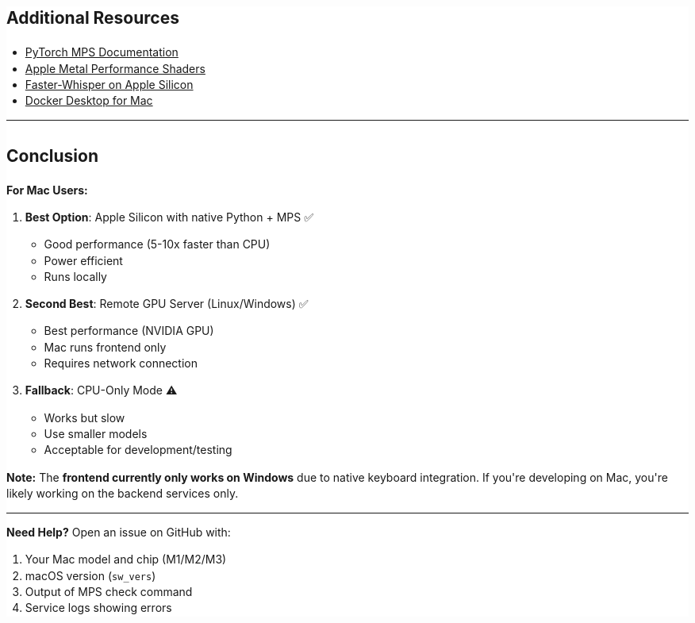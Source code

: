 
## Additional Resources

- [PyTorch MPS Documentation](https://pytorch.org/docs/stable/notes/mps.html)
- [Apple Metal Performance Shaders](https://developer.apple.com/metal/pytorch/)
- [Faster-Whisper on Apple Silicon](https://github.com/SYSTRAN/faster-whisper/discussions/288)
- [Docker Desktop for Mac](https://docs.docker.com/desktop/mac/install/)

---

## Conclusion

**For Mac Users:**

1. **Best Option**: Apple Silicon with native Python + MPS ✅
   - Good performance (5-10x faster than CPU)
   - Power efficient
   - Runs locally

2. **Second Best**: Remote GPU Server (Linux/Windows) ✅
   - Best performance (NVIDIA GPU)
   - Mac runs frontend only
   - Requires network connection

3. **Fallback**: CPU-Only Mode ⚠️
   - Works but slow
   - Use smaller models
   - Acceptable for development/testing

**Note:** The **frontend currently only works on Windows** due to native keyboard integration. If you're developing on Mac, you're likely working on the backend services only.

---

**Need Help?** Open an issue on GitHub with:
1. Your Mac model and chip (M1/M2/M3)
2. macOS version (`sw_vers`)
3. Output of MPS check command
4. Service logs showing errors

